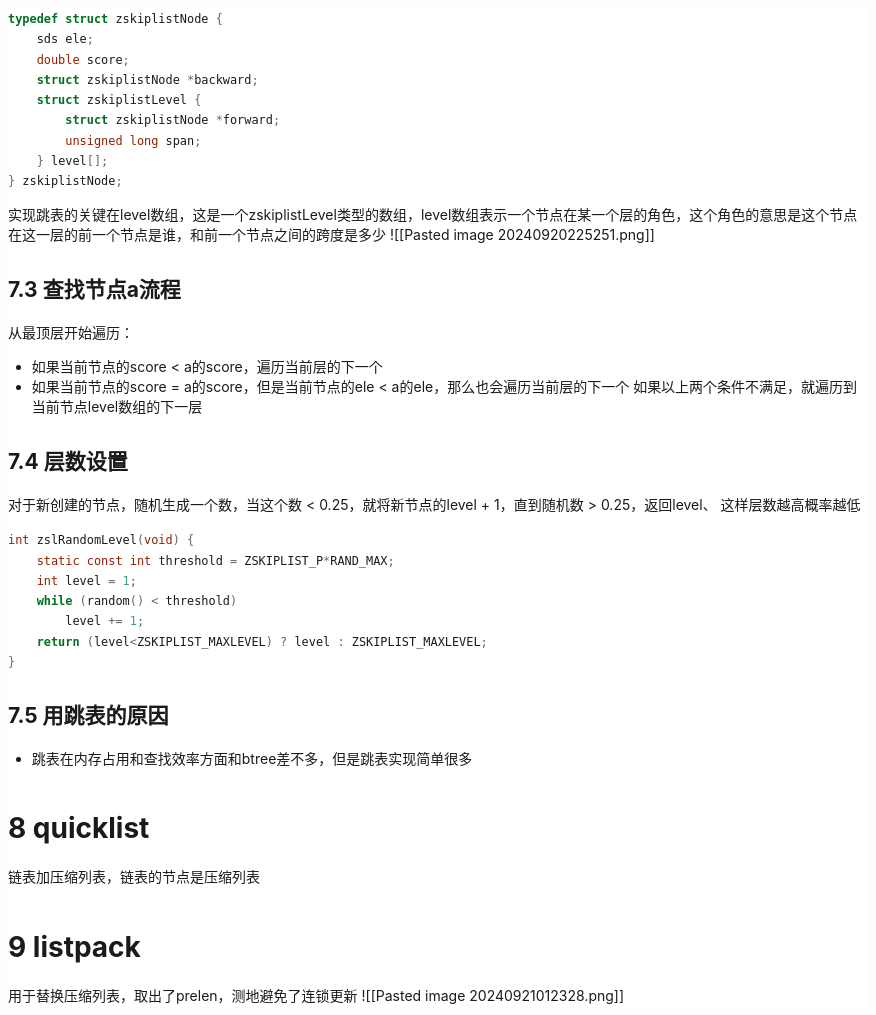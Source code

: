```c
typedef struct zskiplistNode {
    sds ele;
    double score;
    struct zskiplistNode *backward;
    struct zskiplistLevel {
        struct zskiplistNode *forward;
        unsigned long span;
    } level[];
} zskiplistNode;
```
实现跳表的关键在level数组，这是一个zskiplistLevel类型的数组，level数组表示一个节点在某一个层的角色，这个角色的意思是这个节点在这一层的前一个节点是谁，和前一个节点之间的跨度是多少
![[Pasted image 20240920225251.png]]
## 7.3	查找节点a流程
从最顶层开始遍历：
- 如果当前节点的score < a的score，遍历当前层的下一个
- 如果当前节点的score = a的score，但是当前节点的ele < a的ele，那么也会遍历当前层的下一个
如果以上两个条件不满足，就遍历到当前节点level数组的下一层
## 7.4	层数设置
对于新创建的节点，随机生成一个数，当这个数 < 0.25，就将新节点的level + 1，直到随机数 > 0.25，返回level、
这样层数越高概率越低
```c
int zslRandomLevel(void) {
    static const int threshold = ZSKIPLIST_P*RAND_MAX;
    int level = 1;
    while (random() < threshold)
        level += 1;
    return (level<ZSKIPLIST_MAXLEVEL) ? level : ZSKIPLIST_MAXLEVEL;
}
```
## 7.5	用跳表的原因
- 跳表在内存占用和查找效率方面和btree差不多，但是跳表实现简单很多
# 8	quicklist
链表加压缩列表，链表的节点是压缩列表
# 9	listpack
用于替换压缩列表，取出了prelen，测地避免了连锁更新
![[Pasted image 20240921012328.png]]